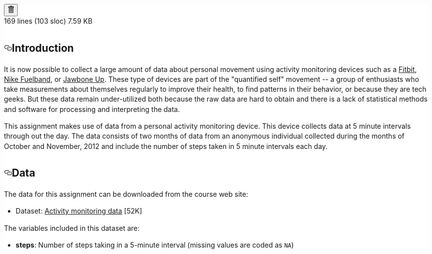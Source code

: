 </form>        </option></form><form accept-charset="UTF-8" action="/sujitdas9960/RepData_PeerAssessment1/delete/master/README.md" class="inline-form" method="post"><div style="margin:0;padding:0;display:inline"><input name="utf8" type="hidden" value="&#x2713;" /><input name="authenticity_token" type="hidden" value="Fh2pNyxlCPzoR5cwphjuv031DAKbcvZNFJHR2th2MYjQKoGDoUZGGFnVAYlT/9Tw3Nh4di5DsfX0gHEpOZrD0A==" /></div>
          <button class="btn-octicon btn-octicon-danger tooltipped tooltipped-nw" type="submit"
            aria-label="Fork this project and delete the file" data-disable-with>
            <svg aria-hidden="true" class="octicon octicon-trashcan" height="16" version="1.1" viewBox="0 0 12 16" width="12"><path fill-rule="evenodd" d="M11 2H9c0-.55-.45-1-1-1H5c-.55 0-1 .45-1 1H2c-.55 0-1 .45-1 1v1c0 .55.45 1 1 1v9c0 .55.45 1 1 1h7c.55 0 1-.45 1-1V5c.55 0 1-.45 1-1V3c0-.55-.45-1-1-1zm-1 12H3V5h1v8h1V5h1v8h1V5h1v8h1V5h1v9zm1-10H2V3h9v1z"/></svg>
          </button>
</form>  </div>

  <div class="file-info">
      169 lines (103 sloc)
      <span class="file-info-divider"></span>
    7.59 KB
  </div>
</div>

    
  <div id="readme" class="readme blob instapaper_body">
    <article class="markdown-body entry-content" itemprop="text"><h2><a id="user-content-introduction" class="anchor" href="#introduction" aria-hidden="true"><svg aria-hidden="true" class="octicon octicon-link" height="16" version="1.1" viewBox="0 0 16 16" width="16"><path fill-rule="evenodd" d="M4 9h1v1H4c-1.5 0-3-1.69-3-3.5S2.55 3 4 3h4c1.45 0 3 1.69 3 3.5 0 1.41-.91 2.72-2 3.25V8.59c.58-.45 1-1.27 1-2.09C10 5.22 8.98 4 8 4H4c-.98 0-2 1.22-2 2.5S3 9 4 9zm9-3h-1v1h1c1 0 2 1.22 2 2.5S13.98 12 13 12H9c-.98 0-2-1.22-2-2.5 0-.83.42-1.64 1-2.09V6.25c-1.09.53-2 1.84-2 3.25C6 11.31 7.55 13 9 13h4c1.45 0 3-1.69 3-3.5S14.5 6 13 6z"></path></svg></a>Introduction</h2>
<p>It is now possible to collect a large amount of data about personal
movement using activity monitoring devices such as a
<a href="http://www.fitbit.com">Fitbit</a>, <a href="http://www.nike.com/us/en_us/c/nikeplus-fuelband">Nike
Fuelband</a>, or
<a href="https://jawbone.com/up">Jawbone Up</a>. These type of devices are part of
the "quantified self" movement -- a group of enthusiasts who take
measurements about themselves regularly to improve their health, to
find patterns in their behavior, or because they are tech geeks. But
these data remain under-utilized both because the raw data are hard to
obtain and there is a lack of statistical methods and software for
processing and interpreting the data.</p>
<p>This assignment makes use of data from a personal activity monitoring
device. This device collects data at 5 minute intervals through out the
day. The data consists of two months of data from an anonymous
individual collected during the months of October and November, 2012
and include the number of steps taken in 5 minute intervals each day.</p>
<h2><a id="user-content-data" class="anchor" href="#data" aria-hidden="true"><svg aria-hidden="true" class="octicon octicon-link" height="16" version="1.1" viewBox="0 0 16 16" width="16"><path fill-rule="evenodd" d="M4 9h1v1H4c-1.5 0-3-1.69-3-3.5S2.55 3 4 3h4c1.45 0 3 1.69 3 3.5 0 1.41-.91 2.72-2 3.25V8.59c.58-.45 1-1.27 1-2.09C10 5.22 8.98 4 8 4H4c-.98 0-2 1.22-2 2.5S3 9 4 9zm9-3h-1v1h1c1 0 2 1.22 2 2.5S13.98 12 13 12H9c-.98 0-2-1.22-2-2.5 0-.83.42-1.64 1-2.09V6.25c-1.09.53-2 1.84-2 3.25C6 11.31 7.55 13 9 13h4c1.45 0 3-1.69 3-3.5S14.5 6 13 6z"></path></svg></a>Data</h2>
<p>The data for this assignment can be downloaded from the course web
site:</p>
<ul>
<li>Dataset: <a href="https://d396qusza40orc.cloudfront.net/repdata%2Fdata%2Factivity.zip">Activity monitoring data</a> [52K]</li>
</ul>
<p>The variables included in this dataset are:</p>
<ul>
<li>
<p><strong>steps</strong>: Number of steps taking in a 5-minute interval (missing
values are coded as <code>NA</code>)</p>
</li>
